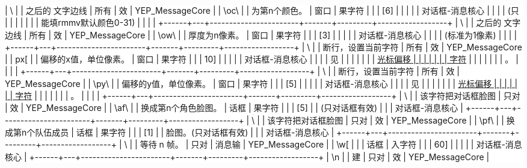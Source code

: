 | \    |   | 之后的 文字边线       | 所有  | 效      | YEP_MessageCore  |
| \oc\ |   | 为第n个颜色。         | 窗口  | 果字符  |                  |
| [6\] |   |                       |       |         | 对话框-消息核心  |
|      |   | (只                   |       |         |                  |
|      |   | 能填rmmv默认颜色0-31) |       |         |                  |
+------+---+-----------------------+-------+---------+------------------+
| \    |   | 之后的 文字边线       | 所有  | 效      | YEP_MessageCore  |
| \ow\ |   | 厚度为n像素。         | 窗口  | 果字符  |                  |
| [3\] |   |                       |       |         | 对话框-消息核心  |
|      |   | (标准为1像素)         |       |         |                  |
+------+---+-----------------------+-------+---------+------------------+
| \\   |   | 断行，设置当前字符    | 所有  | 效      | YEP_MessageCore  |
| px\[ |   | 偏移的x值，单位像素。 | 窗口  | 果字符  |                  |
| 10\] |   |                       |       |         | 对话框-消息核心  |
|      |   | 见                    |       |         |                  |
|      |   | [光标偏移             |       |         |                  |
|      |   | 字符](#光标偏移字符)  |       |         |                  |
|      |   | 。                    |       |         |                  |
+------+---+-----------------------+-------+---------+------------------+
| \    |   | 断行，设置当前字符    | 所有  | 效      | YEP_MessageCore  |
| \py\ |   | 偏移的y值，单位像素。 | 窗口  | 果字符  |                  |
| [5\] |   |                       |       |         | 对话框-消息核心  |
|      |   | 见                    |       |         |                  |
|      |   | [光标偏移             |       |         |                  |
|      |   | 字符](#光标偏移字符)  |       |         |                  |
|      |   | 。                    |       |         |                  |
+------+---+-----------------------+-------+---------+------------------+
| \    |   | 该字符把对话框脸图    | 只对  | 效      | YEP_MessageCore  |
| \af\ |   | 换成第n个角色脸图。   | 话框  | 果字符  |                  |
| [5\] |   | (只对话框有效)        |       |         | 对话框-消息核心  |
+------+---+-----------------------+-------+---------+------------------+
| \    |   | 该字符把对话框脸图    | 只对  | 效      | YEP_MessageCore  |
| \pf\ |   | 换成第n个队伍成员     | 话框  | 果字符  |                  |
| [1\] |   | 脸图。(只对话框有效)  |       |         | 对话框-消息核心  |
+------+---+-----------------------+-------+---------+------------------+
| \    |   | 等待 n 帧。           | 只对  | 消息输  | YEP_MessageCore  |
| \w\[ |   |                       | 话框  | 入字符  |                  |
| 60\] |   |                       |       |         | 对话框-消息核心  |
+------+---+-----------------------+-------+---------+------------------+
| \\n  |   | 建                    | 只对  | 效      | YEP_MessageCore  |